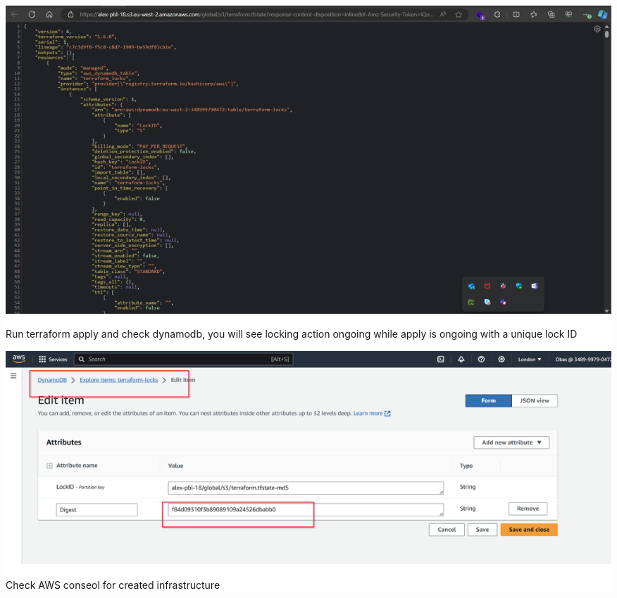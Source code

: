 ![Alt text](images/1.tf-state-backend.png)

Run terraform apply and check dynamodb, you will see locking action ongoing while apply is ongoing with a unique lock ID

![Alt text](images/1.dynamodb-lock.png)

Check AWS conseol for created infrastructure
